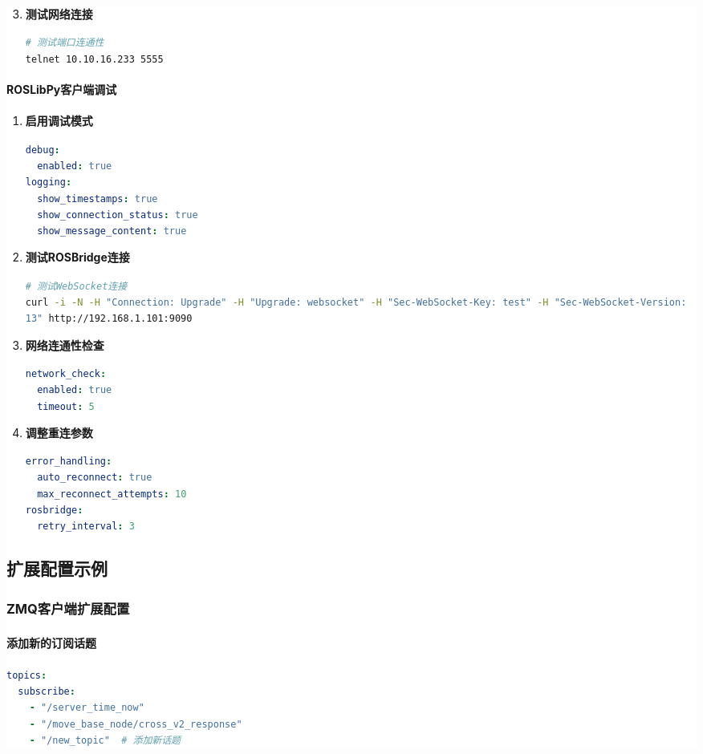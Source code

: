 3. **测试网络连接**
   ```bash
   # 测试端口连通性
   telnet 10.10.16.233 5555
   ```

#### ROSLibPy客户端调试

1. **启用调试模式**
   ```yaml
   debug:
     enabled: true
   logging:
     show_timestamps: true
     show_connection_status: true
     show_message_content: true
   ```

2. **测试ROSBridge连接**
   ```bash
   # 测试WebSocket连接
   curl -i -N -H "Connection: Upgrade" -H "Upgrade: websocket" -H "Sec-WebSocket-Key: test" -H "Sec-WebSocket-Version: 13" http://192.168.1.101:9090
   ```

3. **网络连通性检查**
   ```yaml
   network_check:
     enabled: true
     timeout: 5
   ```

4. **调整重连参数**
   ```yaml
   error_handling:
     auto_reconnect: true
     max_reconnect_attempts: 10
   rosbridge:
     retry_interval: 3
   ```

## 扩展配置示例

### ZMQ客户端扩展配置

#### 添加新的订阅话题

```yaml
topics:
  subscribe:
    - "/server_time_now"
    - "/move_base_node/cross_v2_response"
    - "/new_topic"  # 添加新话题
```
